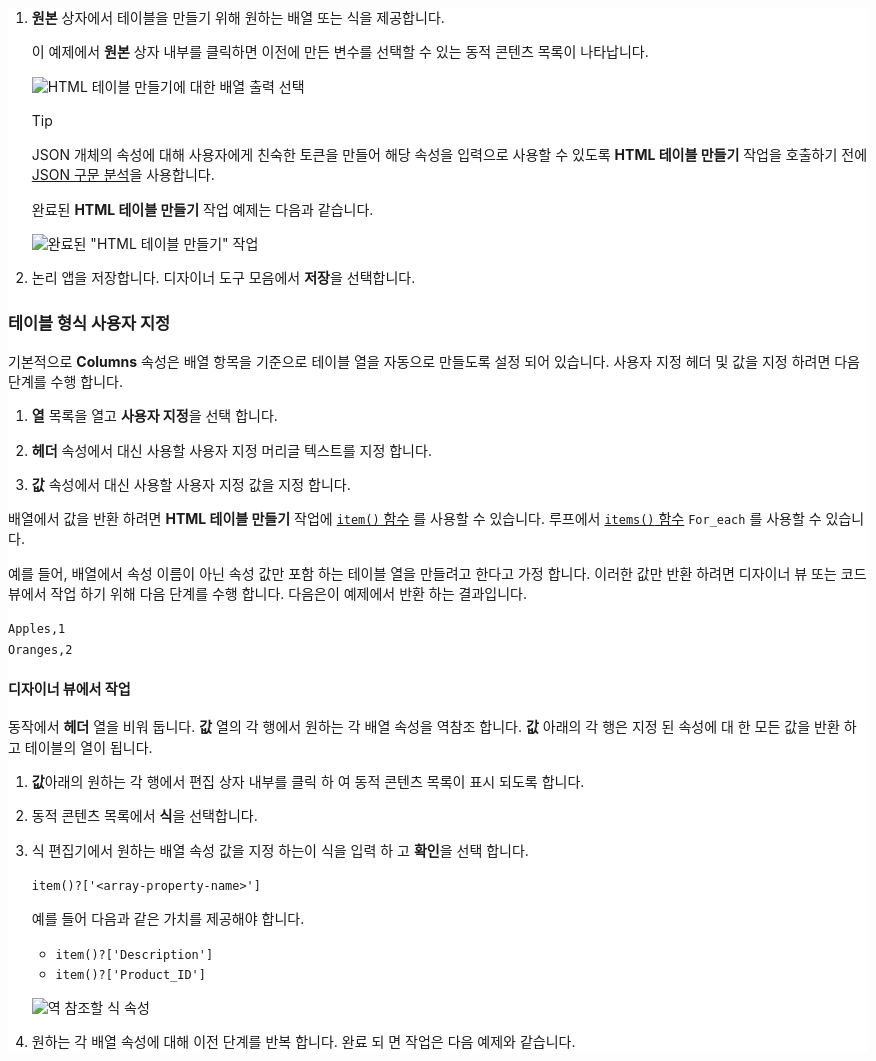 1. **원본** 상자에서 테이블을 만들기 위해 원하는 배열 또는 식을 제공합니다.

   이 예제에서 **원본** 상자 내부를 클릭하면 이전에 만든 변수를 선택할 수 있는 동적 콘텐츠 목록이 나타납니다.

   ![HTML 테이블 만들기에 대한 배열 출력 선택](./media/logic-apps-perform-data-operations/configure-create-html-table-action.png)

   > [!TIP]
   > JSON 개체의 속성에 대해 사용자에게 친숙한 토큰을 만들어 해당 속성을 입력으로 사용할 수 있도록 **HTML 테이블 만들기** 작업을 호출하기 전에 [JSON 구문 분석](#parse-json-action)을 사용합니다.

   완료된 **HTML 테이블 만들기** 작업 예제는 다음과 같습니다.

   ![완료된 "HTML 테이블 만들기" 작업](./media/logic-apps-perform-data-operations/finished-create-html-table-action.png)

1. 논리 앱을 저장합니다. 디자이너 도구 모음에서 **저장**을 선택합니다.

### <a name="customize-table-format"></a>테이블 형식 사용자 지정

기본적으로 **Columns** 속성은 배열 항목을 기준으로 테이블 열을 자동으로 만들도록 설정 되어 있습니다. 사용자 지정 헤더 및 값을 지정 하려면 다음 단계를 수행 합니다.

1. **열** 목록을 열고 **사용자 지정**을 선택 합니다.

1. **헤더** 속성에서 대신 사용할 사용자 지정 머리글 텍스트를 지정 합니다.

1. **값** 속성에서 대신 사용할 사용자 지정 값을 지정 합니다.

배열에서 값을 반환 하려면 **HTML 테이블 만들기** 작업에 [ `item()` 함수](../logic-apps/workflow-definition-language-functions-reference.md#item) 를 사용할 수 있습니다. 루프에서 [ `items()` 함수](../logic-apps/workflow-definition-language-functions-reference.md#items) `For_each` 를 사용할 수 있습니다.

예를 들어, 배열에서 속성 이름이 아닌 속성 값만 포함 하는 테이블 열을 만들려고 한다고 가정 합니다. 이러한 값만 반환 하려면 디자이너 뷰 또는 코드 뷰에서 작업 하기 위해 다음 단계를 수행 합니다. 다음은이 예제에서 반환 하는 결과입니다.

```text
Apples,1
Oranges,2
```

#### <a name="work-in-designer-view"></a>디자이너 뷰에서 작업

동작에서 **헤더** 열을 비워 둡니다. **값** 열의 각 행에서 원하는 각 배열 속성을 역참조 합니다. **값** 아래의 각 행은 지정 된 속성에 대 한 모든 값을 반환 하 고 테이블의 열이 됩니다.

1. **값**아래의 원하는 각 행에서 편집 상자 내부를 클릭 하 여 동적 콘텐츠 목록이 표시 되도록 합니다.

1. 동적 콘텐츠 목록에서 **식**을 선택합니다.

1. 식 편집기에서 원하는 배열 속성 값을 지정 하는이 식을 입력 하 고 **확인**을 선택 합니다.

   `item()?['<array-property-name>']`

   예를 들어 다음과 같은 가치를 제공해야 합니다.

   * `item()?['Description']`
   * `item()?['Product_ID']`

   ![역 참조할 식 속성](./media/logic-apps-perform-data-operations/html-table-expression.png)

1. 원하는 각 배열 속성에 대해 이전 단계를 반복 합니다. 완료 되 면 작업은 다음 예제와 같습니다.
